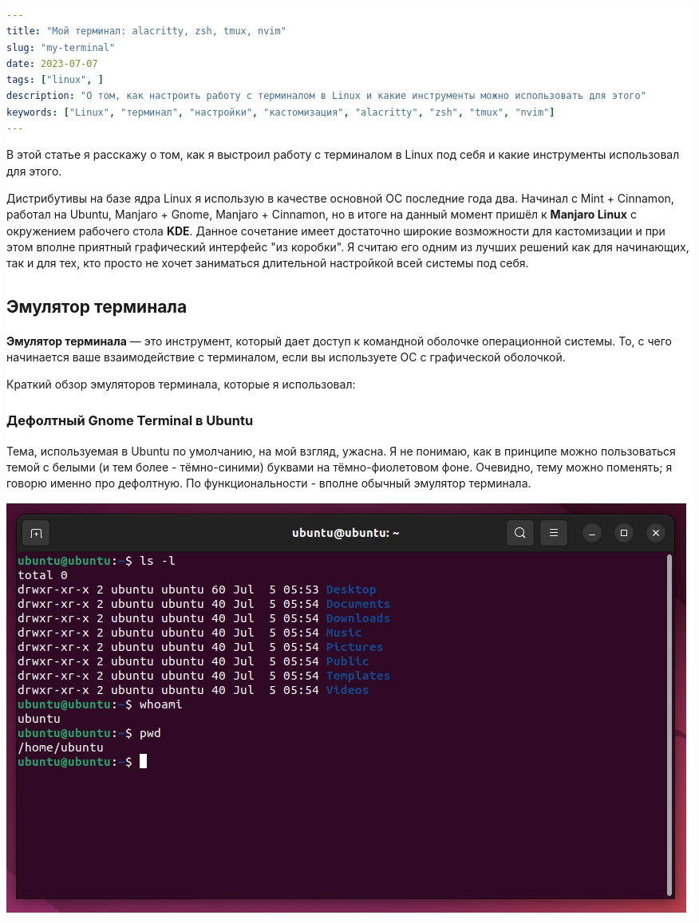 ```yaml
---
title: "Мой терминал: alacritty, zsh, tmux, nvim"
slug: "my-terminal"
date: 2023-07-07
tags: ["linux", ]
description: "О том, как настроить работу с терминалом в Linux и какие инструменты можно использовать для этого"
keywords: ["Linux", "терминал", "настройки", "кастомизация", "alacritty", "zsh", "tmux", "nvim"]
---
```


В этой статье я расскажу о том, как я выстроил работу с терминалом в Linux под себя и какие инструменты использовал для этого.

Дистрибутивы на базе ядра Linux я использую в качестве основной ОС последние года два. Начинал с Mint + Cinnamon, работал на Ubuntu, Manjaro + Gnome, Manjaro + Cinnamon, но в итоге на данный момент пришёл к **Manjaro Linux** с окружением рабочего стола **KDE**. Данное сочетание имеет достаточно широкие возможности для кастомизации и при этом вполне приятный графический интерфейс "из коробки". Я считаю его одним из лучших решений как для начинающих, так и для тех, кто просто не хочет заниматься длительной настройкой всей системы под себя.

## Эмулятор терминала

**Эмулятор терминала** — это инструмент, который дает доступ к командной оболочке операционной системы. То, с чего начинается ваше взаимодействие с терминалом, если вы используете ОС с графической оболочкой.

Краткий обзор эмуляторов терминала, которые я использовал:

### Дефолтный Gnome Terminal в Ubuntu

Тема, используемая в Ubuntu по умолчанию, на мой взгляд, ужасна. Я не понимаю, как в принципе можно пользоваться темой с белыми (и тем более - тёмно-синими) буквами  на тёмно-фиолетовом фоне. Очевидно, тему можно поменять; я говорю именно про дефолтную. По функциональности - вполне обычный эмулятор терминала.

![ubuntu.png](./ubuntu.png)
